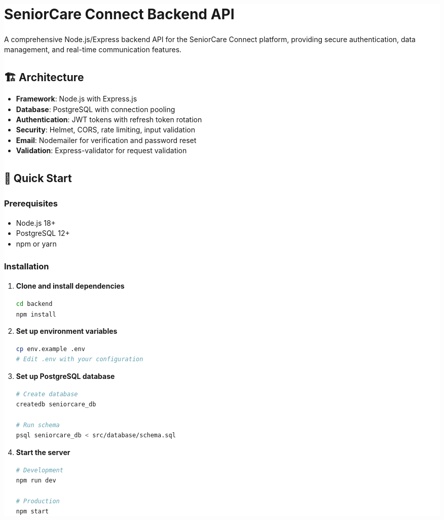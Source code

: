# SeniorCare Connect Backend API

A comprehensive Node.js/Express backend API for the SeniorCare Connect platform, providing secure authentication, data management, and real-time communication features.

## 🏗️ Architecture

- **Framework**: Node.js with Express.js
- **Database**: PostgreSQL with connection pooling
- **Authentication**: JWT tokens with refresh token rotation
- **Security**: Helmet, CORS, rate limiting, input validation
- **Email**: Nodemailer for verification and password reset
- **Validation**: Express-validator for request validation

## 🚀 Quick Start

### Prerequisites

- Node.js 18+ 
- PostgreSQL 12+
- npm or yarn

### Installation

1. **Clone and install dependencies**
   ```bash
   cd backend
   npm install
   ```

2. **Set up environment variables**
   ```bash
   cp env.example .env
   # Edit .env with your configuration
   ```

3. **Set up PostgreSQL database**
   ```bash
   # Create database
   createdb seniorcare_db
   
   # Run schema
   psql seniorcare_db < src/database/schema.sql
   ```

4. **Start the server**
   ```bash
   # Development
   npm run dev
   
   # Production
   npm start
   ```
